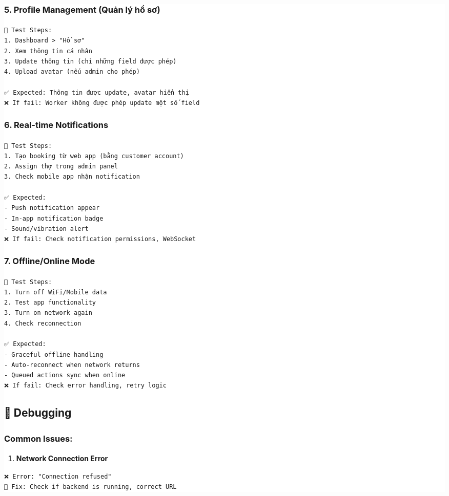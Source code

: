 ```
```

### 5. Profile Management (Quản lý hồ sơ)
```
📱 Test Steps:
1. Dashboard > "Hồ sơ"
2. Xem thông tin cá nhân
3. Update thông tin (chỉ những field được phép)
4. Upload avatar (nếu admin cho phép)

✅ Expected: Thông tin được update, avatar hiển thị
❌ If fail: Worker không được phép update một số field
```

### 6. Real-time Notifications
```
📱 Test Steps:
1. Tạo booking từ web app (bằng customer account)
2. Assign thợ trong admin panel
3. Check mobile app nhận notification

✅ Expected: 
- Push notification appear
- In-app notification badge
- Sound/vibration alert
❌ If fail: Check notification permissions, WebSocket
```

### 7. Offline/Online Mode
```
📱 Test Steps:
1. Turn off WiFi/Mobile data
2. Test app functionality
3. Turn on network again
4. Check reconnection

✅ Expected: 
- Graceful offline handling
- Auto-reconnect when network returns
- Queued actions sync when online
❌ If fail: Check error handling, retry logic
```

## 🔧 Debugging

### Common Issues:

1. **Network Connection Error**
```
❌ Error: "Connection refused"
🔧 Fix: Check if backend is running, correct URL
```
